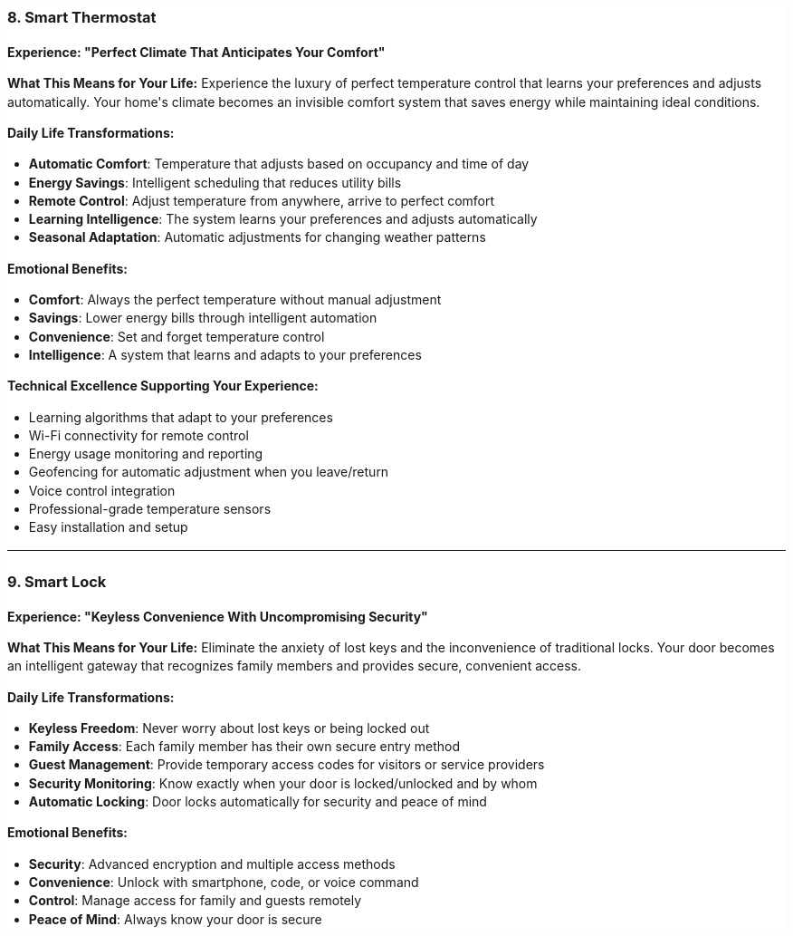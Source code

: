 
### 8. Smart Thermostat

**Experience: "Perfect Climate That Anticipates Your Comfort"**

**What This Means for Your Life:**
Experience the luxury of perfect temperature control that learns your preferences and adjusts automatically. Your home's climate becomes an invisible comfort system that saves energy while maintaining ideal conditions.

**Daily Life Transformations:**

- **Automatic Comfort**: Temperature that adjusts based on occupancy and time of day
- **Energy Savings**: Intelligent scheduling that reduces utility bills
- **Remote Control**: Adjust temperature from anywhere, arrive to perfect comfort
- **Learning Intelligence**: The system learns your preferences and adjusts automatically
- **Seasonal Adaptation**: Automatic adjustments for changing weather patterns

**Emotional Benefits:**
- **Comfort**: Always the perfect temperature without manual adjustment
- **Savings**: Lower energy bills through intelligent automation
- **Convenience**: Set and forget temperature control
- **Intelligence**: A system that learns and adapts to your preferences

**Technical Excellence Supporting Your Experience:**
- Learning algorithms that adapt to your preferences
- Wi-Fi connectivity for remote control
- Energy usage monitoring and reporting
- Geofencing for automatic adjustment when you leave/return
- Voice control integration
- Professional-grade temperature sensors
- Easy installation and setup

---

### 9. Smart Lock

**Experience: "Keyless Convenience With Uncompromising Security"**

**What This Means for Your Life:**
Eliminate the anxiety of lost keys and the inconvenience of traditional locks. Your door becomes an intelligent gateway that recognizes family members and provides secure, convenient access.

**Daily Life Transformations:**

- **Keyless Freedom**: Never worry about lost keys or being locked out
- **Family Access**: Each family member has their own secure entry method
- **Guest Management**: Provide temporary access codes for visitors or service providers
- **Security Monitoring**: Know exactly when your door is locked/unlocked and by whom
- **Automatic Locking**: Door locks automatically for security and peace of mind

**Emotional Benefits:**
- **Security**: Advanced encryption and multiple access methods
- **Convenience**: Unlock with smartphone, code, or voice command
- **Control**: Manage access for family and guests remotely
- **Peace of Mind**: Always know your door is secure
